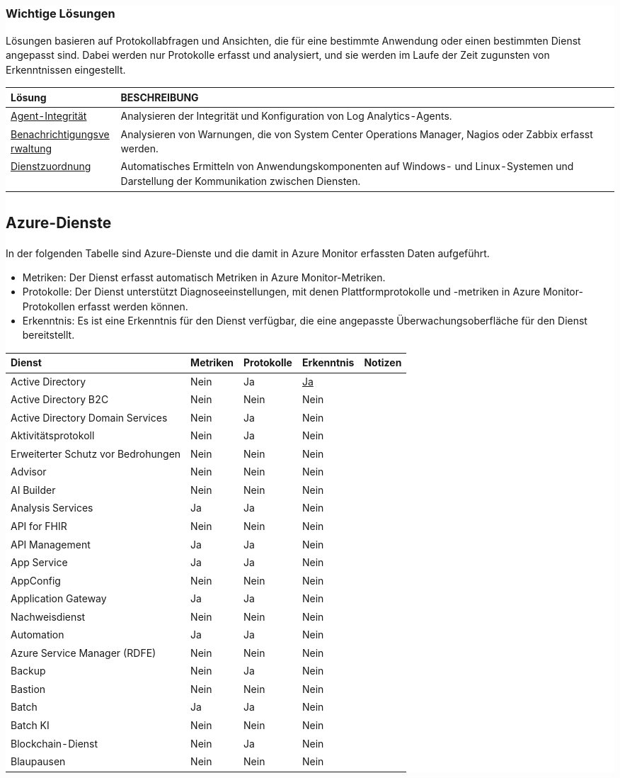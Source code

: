 ### <a name="core-solutions"></a>Wichtige Lösungen

Lösungen basieren auf Protokollabfragen und Ansichten, die für eine bestimmte Anwendung oder einen bestimmten Dienst angepasst sind. Dabei werden nur Protokolle erfasst und analysiert, und sie werden im Laufe der Zeit zugunsten von Erkenntnissen eingestellt.

| Lösung | BESCHREIBUNG |
|:---|:---|
| [Agent-Integrität](insights/solution-agenthealth.md) | Analysieren der Integrität und Konfiguration von Log Analytics-Agents. |
| [Benachrichtigungsverwaltung](platform/alert-management-solution.md) | Analysieren von Warnungen, die von System Center Operations Manager, Nagios oder Zabbix erfasst werden. |
| [Dienstzuordnung](insights/service-map.md) | Automatisches Ermitteln von Anwendungskomponenten auf Windows- und Linux-Systemen und Darstellung der Kommunikation zwischen Diensten. |



## <a name="azure-services"></a>Azure-Dienste
In der folgenden Tabelle sind Azure-Dienste und die damit in Azure Monitor erfassten Daten aufgeführt. 

- Metriken: Der Dienst erfasst automatisch Metriken in Azure Monitor-Metriken. 
- Protokolle: Der Dienst unterstützt Diagnoseeinstellungen, mit denen Plattformprotokolle und -metriken in Azure Monitor-Protokollen erfasst werden können.
- Erkenntnis: Es ist eine Erkenntnis für den Dienst verfügbar, die eine angepasste Überwachungsoberfläche für den Dienst bereitstellt.

| Dienst | Metriken | Protokolle | Erkenntnis | Notizen |
|:---|:---|:---|:---|:---|
|Active Directory | Nein | Ja | [Ja](../active-directory/reports-monitoring/howto-use-azure-monitor-workbooks.md) |  |
|Active Directory B2C | Nein | Nein | Nein |  |
|Active Directory Domain Services | Nein | Ja | Nein |  |
|Aktivitätsprotokoll | Nein | Ja | Nein | |
|Erweiterter Schutz vor Bedrohungen | Nein | Nein | Nein |  |
|Advisor | Nein | Nein | Nein |  |
|AI Builder | Nein | Nein | Nein |  |
|Analysis Services | Ja | Ja | Nein |  |
|API for FHIR | Nein | Nein | Nein |  |
|API Management | Ja | Ja | Nein |  |
|App Service | Ja | Ja | Nein |  |
|AppConfig | Nein | Nein | Nein |  |
|Application Gateway | Ja | Ja | Nein |  |
|Nachweisdienst | Nein | Nein | Nein |  |
|Automation | Ja | Ja | Nein |  |
|Azure Service Manager (RDFE) | Nein | Nein | Nein |  |
|Backup | Nein | Ja | Nein |  |
|Bastion | Nein | Nein | Nein |  |
|Batch | Ja | Ja | Nein |  |
|Batch KI | Nein | Nein | Nein |  |
|Blockchain-Dienst | Nein | Ja | Nein |  |
|Blaupausen | Nein | Nein | Nein |  |